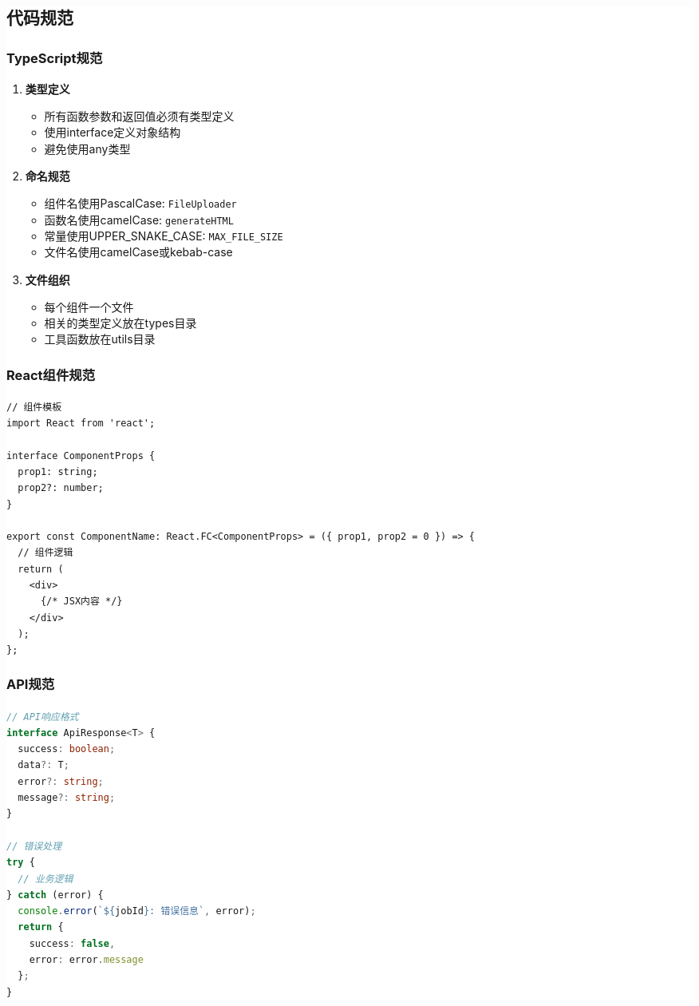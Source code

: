 ## 代码规范

### TypeScript规范

1. **类型定义**
   - 所有函数参数和返回值必须有类型定义
   - 使用interface定义对象结构
   - 避免使用any类型

2. **命名规范**
   - 组件名使用PascalCase: `FileUploader`
   - 函数名使用camelCase: `generateHTML`
   - 常量使用UPPER_SNAKE_CASE: `MAX_FILE_SIZE`
   - 文件名使用camelCase或kebab-case

3. **文件组织**
   - 每个组件一个文件
   - 相关的类型定义放在types目录
   - 工具函数放在utils目录

### React组件规范

```tsx
// 组件模板
import React from 'react';

interface ComponentProps {
  prop1: string;
  prop2?: number;
}

export const ComponentName: React.FC<ComponentProps> = ({ prop1, prop2 = 0 }) => {
  // 组件逻辑
  return (
    <div>
      {/* JSX内容 */}
    </div>
  );
};
```

### API规范

```typescript
// API响应格式
interface ApiResponse<T> {
  success: boolean;
  data?: T;
  error?: string;
  message?: string;
}

// 错误处理
try {
  // 业务逻辑
} catch (error) {
  console.error(`${jobId}: 错误信息`, error);
  return {
    success: false,
    error: error.message
  };
}
```
